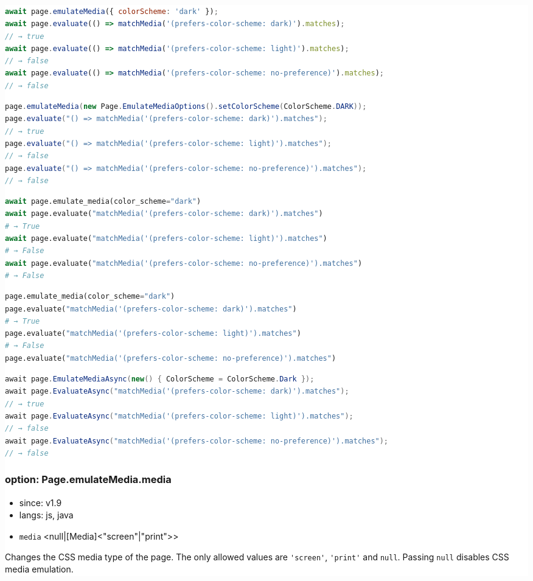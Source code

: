 ```js
await page.emulateMedia({ colorScheme: 'dark' });
await page.evaluate(() => matchMedia('(prefers-color-scheme: dark)').matches);
// → true
await page.evaluate(() => matchMedia('(prefers-color-scheme: light)').matches);
// → false
await page.evaluate(() => matchMedia('(prefers-color-scheme: no-preference)').matches);
// → false
```

```java
page.emulateMedia(new Page.EmulateMediaOptions().setColorScheme(ColorScheme.DARK));
page.evaluate("() => matchMedia('(prefers-color-scheme: dark)').matches");
// → true
page.evaluate("() => matchMedia('(prefers-color-scheme: light)').matches");
// → false
page.evaluate("() => matchMedia('(prefers-color-scheme: no-preference)').matches");
// → false
```

```python async
await page.emulate_media(color_scheme="dark")
await page.evaluate("matchMedia('(prefers-color-scheme: dark)').matches")
# → True
await page.evaluate("matchMedia('(prefers-color-scheme: light)').matches")
# → False
await page.evaluate("matchMedia('(prefers-color-scheme: no-preference)').matches")
# → False
```

```python sync
page.emulate_media(color_scheme="dark")
page.evaluate("matchMedia('(prefers-color-scheme: dark)').matches")
# → True
page.evaluate("matchMedia('(prefers-color-scheme: light)').matches")
# → False
page.evaluate("matchMedia('(prefers-color-scheme: no-preference)').matches")
```

```csharp
await page.EmulateMediaAsync(new() { ColorScheme = ColorScheme.Dark });
await page.EvaluateAsync("matchMedia('(prefers-color-scheme: dark)').matches");
// → true
await page.EvaluateAsync("matchMedia('(prefers-color-scheme: light)').matches");
// → false
await page.EvaluateAsync("matchMedia('(prefers-color-scheme: no-preference)').matches");
// → false
```

### option: Page.emulateMedia.media
* since: v1.9
* langs: js, java
- `media` <null|[Media]<"screen"|"print">>

Changes the CSS media type of the page. The only allowed values are `'screen'`, `'print'` and `null`.
Passing `null` disables CSS media emulation.
